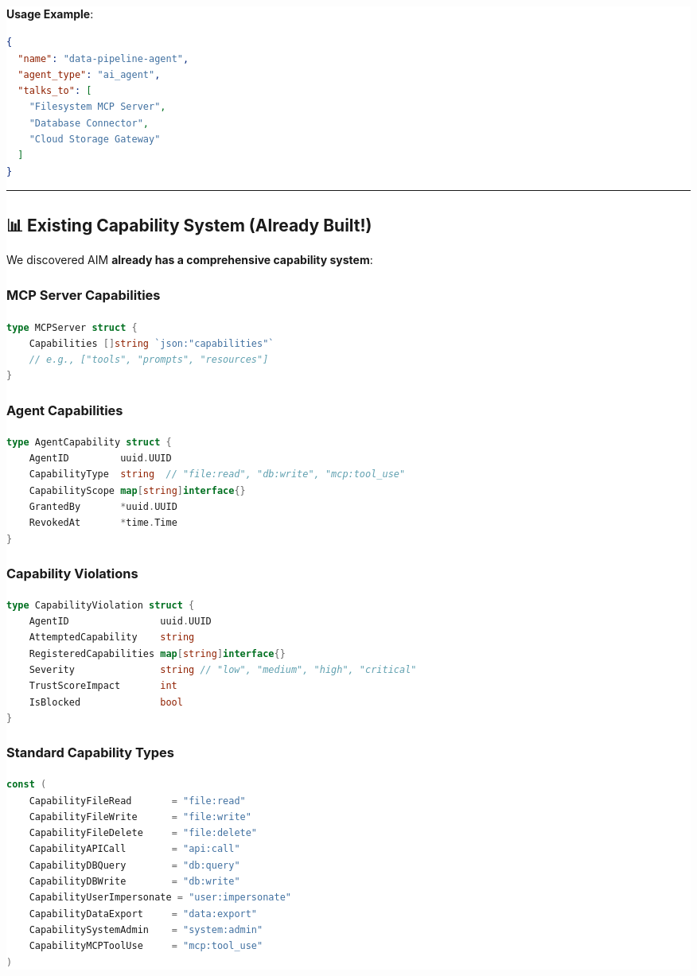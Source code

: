 **Usage Example**:
```json
{
  "name": "data-pipeline-agent",
  "agent_type": "ai_agent",
  "talks_to": [
    "Filesystem MCP Server",
    "Database Connector",
    "Cloud Storage Gateway"
  ]
}
```

---

## 📊 Existing Capability System (Already Built!)

We discovered AIM **already has a comprehensive capability system**:

### MCP Server Capabilities
```go
type MCPServer struct {
    Capabilities []string `json:"capabilities"`
    // e.g., ["tools", "prompts", "resources"]
}
```

### Agent Capabilities
```go
type AgentCapability struct {
    AgentID         uuid.UUID
    CapabilityType  string  // "file:read", "db:write", "mcp:tool_use"
    CapabilityScope map[string]interface{}
    GrantedBy       *uuid.UUID
    RevokedAt       *time.Time
}
```

### Capability Violations
```go
type CapabilityViolation struct {
    AgentID                uuid.UUID
    AttemptedCapability    string
    RegisteredCapabilities map[string]interface{}
    Severity               string // "low", "medium", "high", "critical"
    TrustScoreImpact       int
    IsBlocked              bool
}
```

### Standard Capability Types
```go
const (
    CapabilityFileRead       = "file:read"
    CapabilityFileWrite      = "file:write"
    CapabilityFileDelete     = "file:delete"
    CapabilityAPICall        = "api:call"
    CapabilityDBQuery        = "db:query"
    CapabilityDBWrite        = "db:write"
    CapabilityUserImpersonate = "user:impersonate"
    CapabilityDataExport     = "data:export"
    CapabilitySystemAdmin    = "system:admin"
    CapabilityMCPToolUse     = "mcp:tool_use"
)
```
